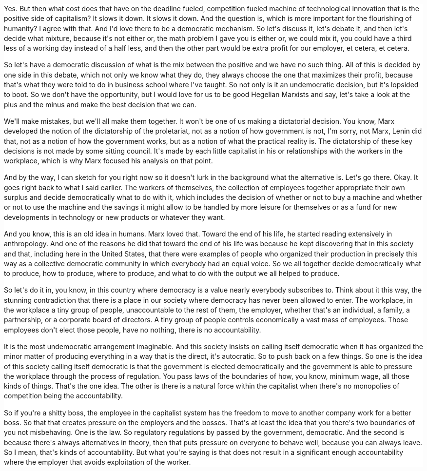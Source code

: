 Yes. But then what cost does that have on the deadline fueled, competition fueled machine of technological innovation that is the positive side of capitalism? It slows it down. It slows it down. And the question is, which is more important for the flourishing of humanity? I agree with that. And I'd love there to be a democratic mechanism. So let's discuss it, let's debate it, and then let's decide what mixture, because it's not either or, the math problem I gave you is either or, we could mix it, you could have a third less of a working day instead of a half less, and then the other part would be extra profit for our employer, et cetera, et cetera.

So let's have a democratic discussion of what is the mix between the positive and we have no such thing. All of this is decided by one side in this debate, which not only we know what they do, they always choose the one that maximizes their profit, because that's what they were told to do in business school where I've taught. So not only is it an undemocratic decision, but it's lopsided to boot. So we don't have the opportunity, but I would love for us to be good Hegelian Marxists and say, let's take a look at the plus and the minus and make the best decision that we can.

We'll make mistakes, but we'll all make them together. It won't be one of us making a dictatorial decision. You know, Marx developed the notion of the dictatorship of the proletariat, not as a notion of how government is not, I'm sorry, not Marx, Lenin did that, not as a notion of how the government works, but as a notion of what the practical reality is. The dictatorship of these key decisions is not made by some sitting council. It's made by each little capitalist in his or relationships with the workers in the workplace, which is why Marx focused his analysis on that point.

And by the way, I can sketch for you right now so it doesn't lurk in the background what the alternative is. Let's go there. Okay. It goes right back to what I said earlier. The workers of themselves, the collection of employees together appropriate their own surplus and decide democratically what to do with it, which includes the decision of whether or not to buy a machine and whether or not to use the machine and the savings it might allow to be handled by more leisure for themselves or as a fund for new developments in technology or new products or whatever they want.

And you know, this is an old idea in humans. Marx loved that. Toward the end of his life, he started reading extensively in anthropology. And one of the reasons he did that toward the end of his life was because he kept discovering that in this society and that, including here in the United States, that there were examples of people who organized their production in precisely this way as a collective democratic community in which everybody had an equal voice. So we all together decide democratically what to produce, how to produce, where to produce, and what to do with the output we all helped to produce.

So let's do it in, you know, in this country where democracy is a value nearly everybody subscribes to. Think about it this way, the stunning contradiction that there is a place in our society where democracy has never been allowed to enter. The workplace, in the workplace a tiny group of people, unaccountable to the rest of them, the employer, whether that's an individual, a family, a partnership, or a corporate board of directors. A tiny group of people controls economically a vast mass of employees. Those employees don't elect those people, have no nothing, there is no accountability.

It is the most undemocratic arrangement imaginable. And this society insists on calling itself democratic when it has organized the minor matter of producing everything in a way that is the direct, it's autocratic. So to push back on a few things. So one is the idea of this society calling itself democratic is that the government is elected democratically and the government is able to pressure the workplace through the process of regulation. You pass laws of the boundaries of how, you know, minimum wage, all those kinds of things. That's the one idea. The other is there is a natural force within the capitalist when there's no monopolies of competition being the accountability.

So if you're a shitty boss, the employee in the capitalist system has the freedom to move to another company work for a better boss. So that that creates pressure on the employers and the bosses. That's at least the idea that you there's two boundaries of you not misbehaving. One is the law. So regulatory regulations by passed by the government, democratic. And the second is because there's always alternatives in theory, then that puts pressure on everyone to behave well, because you can always leave. So I mean, that's kinds of accountability. But what you're saying is that does not result in a significant enough accountability where the employer that avoids exploitation of the worker.
